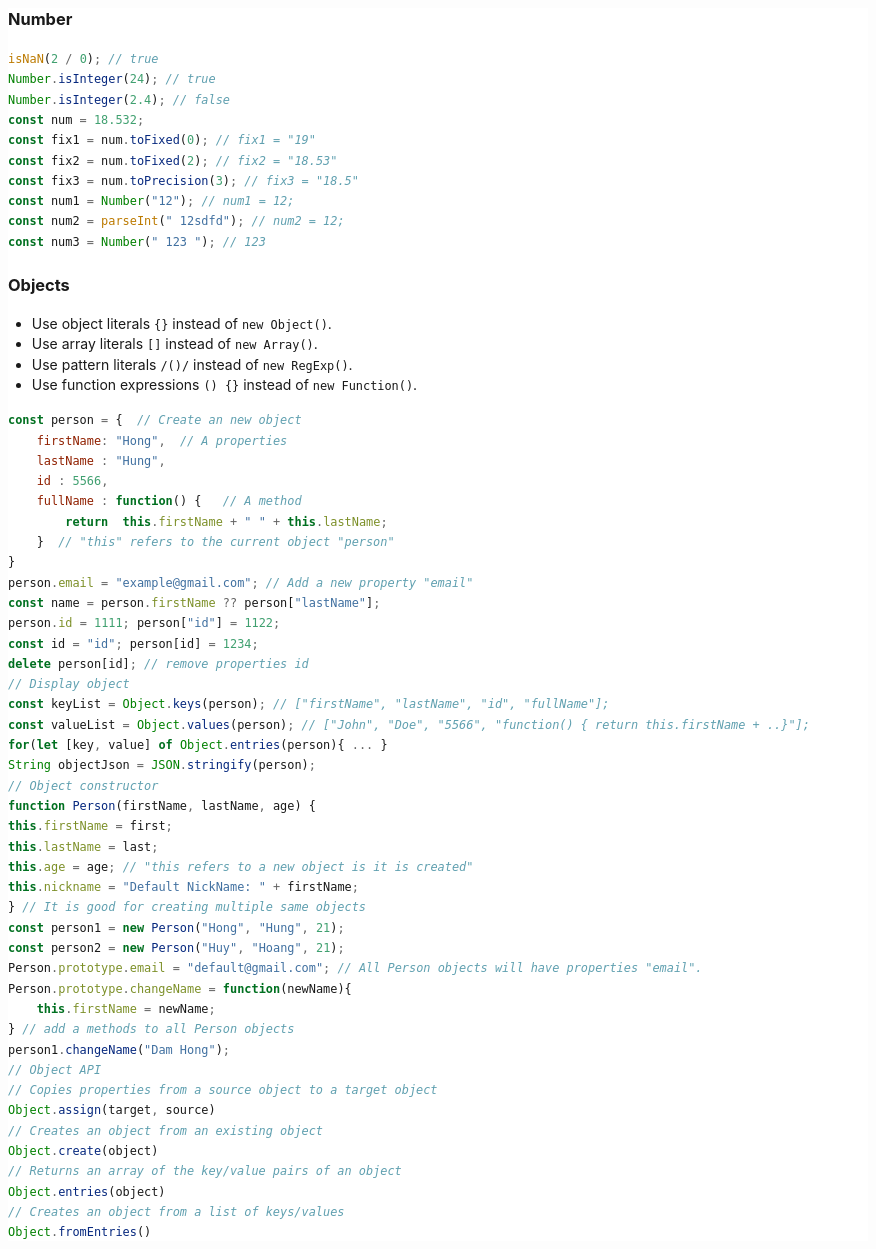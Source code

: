 ### Number

```javascript
isNaN(2 / 0); // true
Number.isInteger(24); // true
Number.isInteger(2.4); // false
const num = 18.532;
const fix1 = num.toFixed(0); // fix1 = "19"
const fix2 = num.toFixed(2); // fix2 = "18.53"
const fix3 = num.toPrecision(3); // fix3 = "18.5"
const num1 = Number("12"); // num1 = 12;
const num2 = parseInt(" 12sdfd"); // num2 = 12;
const num3 = Number(" 123 "); // 123
```

### Objects

-   Use object literals `{}` instead of `new Object()`.
-   Use array literals `[]` instead of `new Array()`.
-   Use pattern literals `/()/` instead of `new RegExp()`.
-   Use function expressions `() {}` instead of `new Function()`.

```javascript
const person = {  // Create an new object
	firstName: "Hong",  // A properties
	lastName : "Hung",
	id : 5566,
	fullName : function() {   // A method
		return  this.firstName + " " + this.lastName;
	}  // "this" refers to the current object "person"
}
person.email = "example@gmail.com"; // Add a new property "email"
const name = person.firstName ?? person["lastName"];
person.id = 1111; person["id"] = 1122;
const id = "id"; person[id] = 1234;
delete person[id]; // remove properties id
// Display object
const keyList = Object.keys(person); // ["firstName", "lastName", "id", "fullName"];
const valueList = Object.values(person); // ["John", "Doe", "5566", "function() { return this.firstName + ..}"];
for(let [key, value] of Object.entries(person){ ... }
String objectJson = JSON.stringify(person);
// Object constructor
function Person(firstName, lastName, age) {
this.firstName = first;
this.lastName = last;
this.age = age; // "this refers to a new object is it is created"
this.nickname = "Default NickName: " + firstName;
} // It is good for creating multiple same objects
const person1 = new Person("Hong", "Hung", 21);
const person2 = new Person("Huy", "Hoang", 21);
Person.prototype.email = "default@gmail.com"; // All Person objects will have properties "email".
Person.prototype.changeName = function(newName){
	this.firstName = newName;
} // add a methods to all Person objects
person1.changeName("Dam Hong");
// Object API
// Copies properties from a source object to a target object
Object.assign(target, source)
// Creates an object from an existing object
Object.create(object)
// Returns an array of the key/value pairs of an object
Object.entries(object)
// Creates an object from a list of keys/values
Object.fromEntries()
```